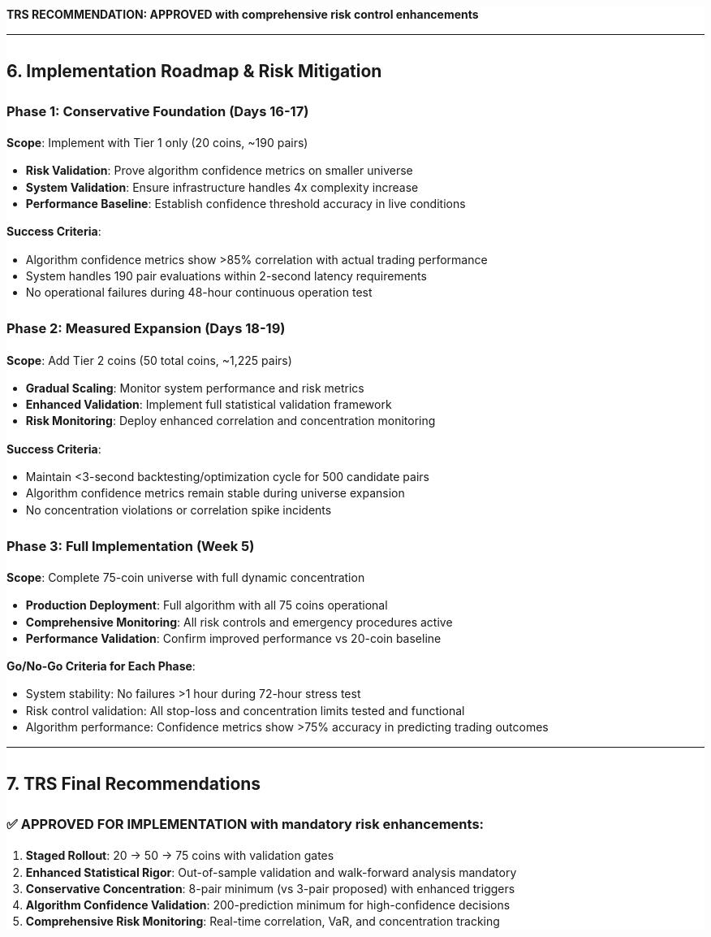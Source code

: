 **TRS RECOMMENDATION: APPROVED with comprehensive risk control enhancements**

---

## 6. Implementation Roadmap & Risk Mitigation

### Phase 1: Conservative Foundation (Days 16-17)
**Scope**: Implement with Tier 1 only (20 coins, ~190 pairs)
- **Risk Validation**: Prove algorithm confidence metrics on smaller universe
- **System Validation**: Ensure infrastructure handles 4x complexity increase
- **Performance Baseline**: Establish confidence threshold accuracy in live conditions

**Success Criteria**:
- Algorithm confidence metrics show >85% correlation with actual trading performance
- System handles 190 pair evaluations within 2-second latency requirements
- No operational failures during 48-hour continuous operation test

### Phase 2: Measured Expansion (Days 18-19)
**Scope**: Add Tier 2 coins (50 total coins, ~1,225 pairs)
- **Gradual Scaling**: Monitor system performance and risk metrics
- **Enhanced Validation**: Implement full statistical validation framework
- **Risk Monitoring**: Deploy enhanced correlation and concentration monitoring

**Success Criteria**:
- Maintain <3-second backtesting/optimization cycle for 500 candidate pairs
- Algorithm confidence metrics remain stable during universe expansion
- No concentration violations or correlation spike incidents

### Phase 3: Full Implementation (Week 5)
**Scope**: Complete 75-coin universe with full dynamic concentration
- **Production Deployment**: Full algorithm with all 75 coins operational
- **Comprehensive Monitoring**: All risk controls and emergency procedures active
- **Performance Validation**: Confirm improved performance vs 20-coin baseline

**Go/No-Go Criteria for Each Phase**:
- System stability: No failures >1 hour during 72-hour stress test
- Risk control validation: All stop-loss and concentration limits tested and functional
- Algorithm performance: Confidence metrics show >75% accuracy in predicting trading outcomes

---

## 7. TRS Final Recommendations

### ✅ **APPROVED FOR IMPLEMENTATION** with mandatory risk enhancements:

1. **Staged Rollout**: 20 → 50 → 75 coins with validation gates
2. **Enhanced Statistical Rigor**: Out-of-sample validation and walk-forward analysis mandatory
3. **Conservative Concentration**: 8-pair minimum (vs 3-pair proposed) with enhanced triggers
4. **Algorithm Confidence Validation**: 200-prediction minimum for high-confidence decisions
5. **Comprehensive Risk Monitoring**: Real-time correlation, VaR, and concentration tracking
